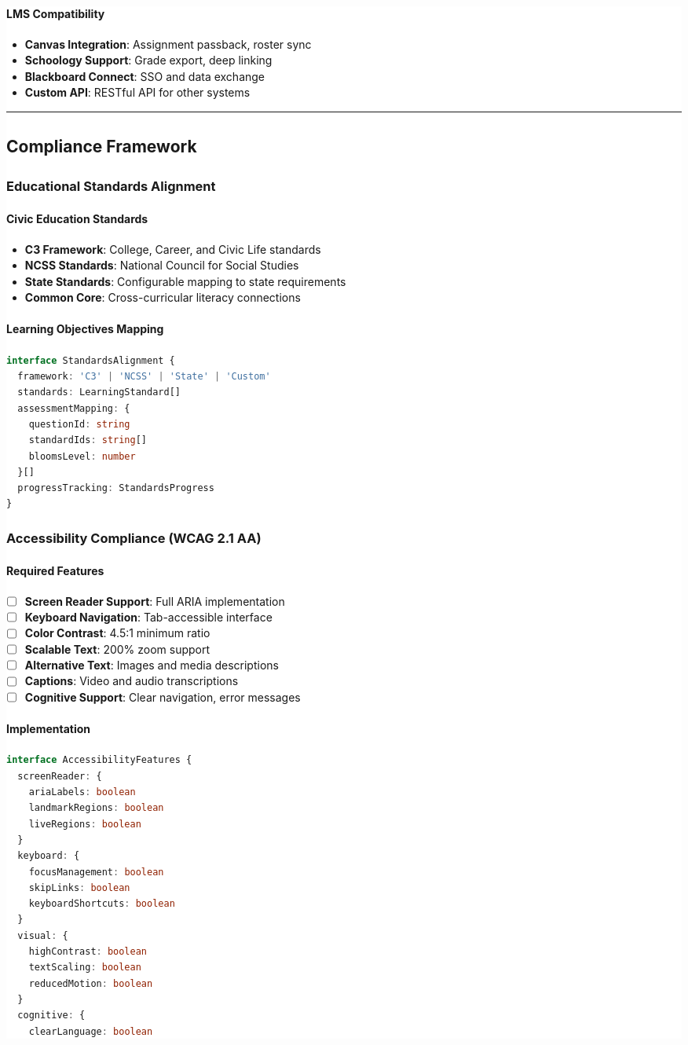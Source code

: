 #### **LMS Compatibility**
- **Canvas Integration**: Assignment passback, roster sync
- **Schoology Support**: Grade export, deep linking
- **Blackboard Connect**: SSO and data exchange
- **Custom API**: RESTful API for other systems

---

## Compliance Framework

### Educational Standards Alignment

#### **Civic Education Standards**
- **C3 Framework**: College, Career, and Civic Life standards
- **NCSS Standards**: National Council for Social Studies
- **State Standards**: Configurable mapping to state requirements
- **Common Core**: Cross-curricular literacy connections

#### **Learning Objectives Mapping**
```typescript
interface StandardsAlignment {
  framework: 'C3' | 'NCSS' | 'State' | 'Custom'
  standards: LearningStandard[]
  assessmentMapping: {
    questionId: string
    standardIds: string[]
    bloomsLevel: number
  }[]
  progressTracking: StandardsProgress
}
```

### Accessibility Compliance (WCAG 2.1 AA)

#### **Required Features**
- [ ] **Screen Reader Support**: Full ARIA implementation
- [ ] **Keyboard Navigation**: Tab-accessible interface
- [ ] **Color Contrast**: 4.5:1 minimum ratio
- [ ] **Scalable Text**: 200% zoom support
- [ ] **Alternative Text**: Images and media descriptions
- [ ] **Captions**: Video and audio transcriptions
- [ ] **Cognitive Support**: Clear navigation, error messages

#### **Implementation**
```typescript
interface AccessibilityFeatures {
  screenReader: {
    ariaLabels: boolean
    landmarkRegions: boolean
    liveRegions: boolean
  }
  keyboard: {
    focusManagement: boolean
    skipLinks: boolean
    keyboardShortcuts: boolean
  }
  visual: {
    highContrast: boolean
    textScaling: boolean
    reducedMotion: boolean
  }
  cognitive: {
    clearLanguage: boolean
```